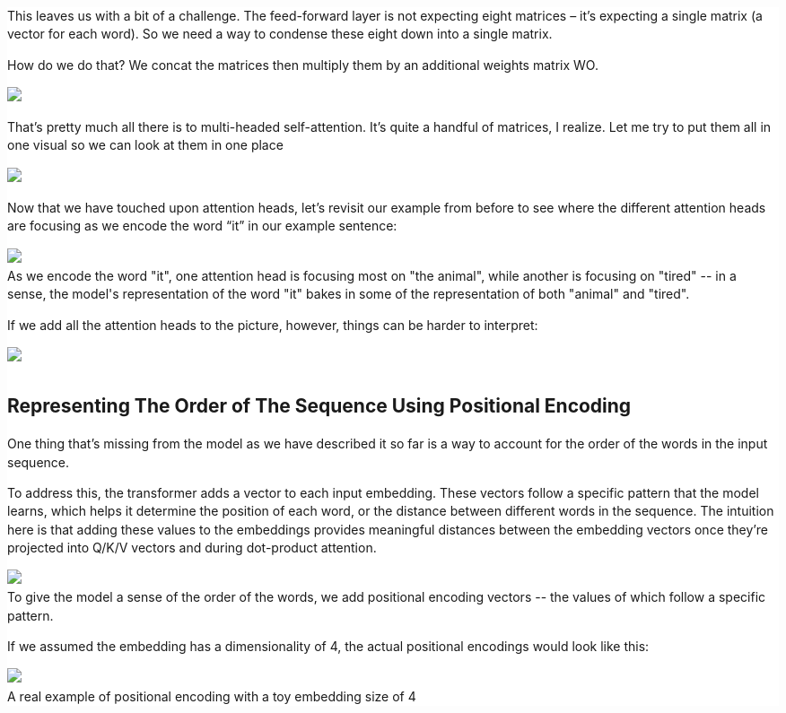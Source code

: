 
This leaves us with a bit of a challenge. The feed-forward layer is not expecting eight matrices – it’s expecting a single matrix (a vector for each word). So we need a way to condense these eight down into a single matrix.

How do we do that? We concat the matrices then multiply them by an additional weights matrix WO.

![](/images/t/transformer_attention_heads_weight_matrix_o.png)  

That’s pretty much all there is to multi-headed self-attention. It’s quite a handful of matrices, I realize. Let me try to put them all in one visual so we can look at them in one place

  

![](/images/t/transformer_multi-headed_self-attention-recap.png)  

  

Now that we have touched upon attention heads, let’s revisit our example from before to see where the different attention heads are focusing as we encode the word “it” in our example sentence:

![](/images/t/transformer_self-attention_visualization_2.png)  
As we encode the word "it", one attention head is focusing most on "the animal", while another is focusing on "tired" -- in a sense, the model's representation of the word "it" bakes in some of the representation of both "animal" and "tired".

  

If we add all the attention heads to the picture, however, things can be harder to interpret:

![](/images/t/transformer_self-attention_visualization_3.png)  

## Representing The Order of The Sequence Using Positional Encoding

One thing that’s missing from the model as we have described it so far is a way to account for the order of the words in the input sequence.

To address this, the transformer adds a vector to each input embedding. These vectors follow a specific pattern that the model learns, which helps it determine the position of each word, or the distance between different words in the sequence. The intuition here is that adding these values to the embeddings provides meaningful distances between the embedding vectors once they’re projected into Q/K/V vectors and during dot-product attention.

  

![](/images/t/transformer_positional_encoding_vectors.png)  
To give the model a sense of the order of the words, we add positional encoding vectors -- the values of which follow a specific pattern.

  

If we assumed the embedding has a dimensionality of 4, the actual positional encodings would look like this:

![](/images/t/transformer_positional_encoding_example.png)  
A real example of positional encoding with a toy embedding size of 4
